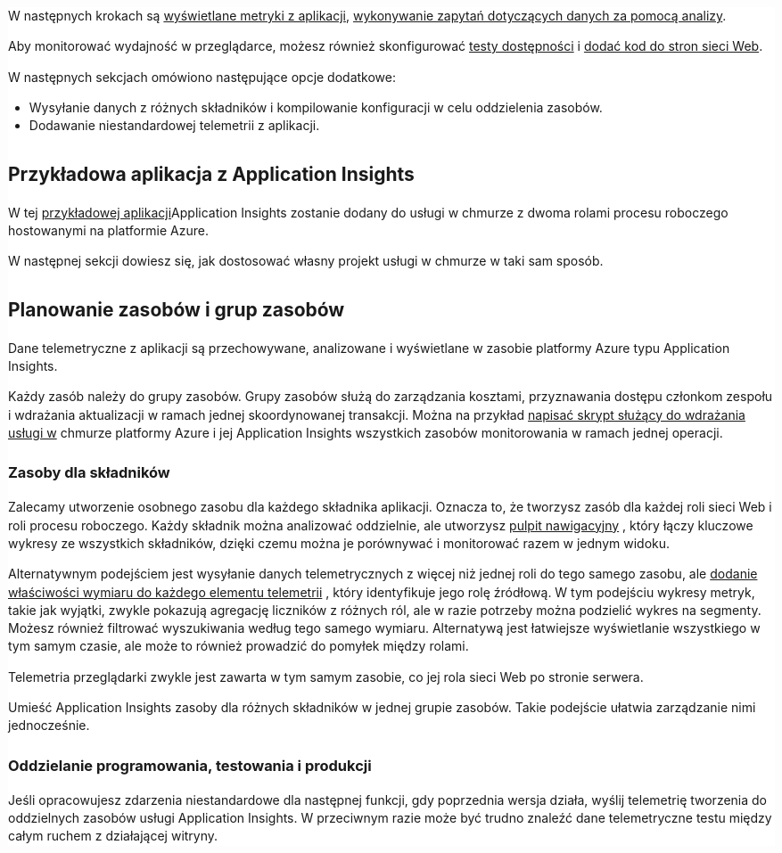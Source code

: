 W następnych krokach są [wyświetlane metryki z aplikacji](../platform/metrics-charts.md), [wykonywanie zapytań dotyczących danych za pomocą analizy](../log-query/log-query-overview.md). 

Aby monitorować wydajność w przeglądarce, możesz również skonfigurować [testy dostępności](./monitor-web-app-availability.md) i [dodać kod do stron sieci Web](./javascript.md).

W następnych sekcjach omówiono następujące opcje dodatkowe:

* Wysyłanie danych z różnych składników i kompilowanie konfiguracji w celu oddzielenia zasobów.
* Dodawanie niestandardowej telemetrii z aplikacji.

## <a name="sample-app-instrumented-with-application-insights"></a>Przykładowa aplikacja z Application Insights
W tej [przykładowej aplikacji](https://github.com/MohanGsk/ApplicationInsights-Home/tree/master/Samples/AzureEmailService)Application Insights zostanie dodany do usługi w chmurze z dwoma rolami procesu roboczego hostowanymi na platformie Azure. 

W następnej sekcji dowiesz się, jak dostosować własny projekt usługi w chmurze w taki sam sposób.

## <a name="plan-resources-and-resource-groups"></a>Planowanie zasobów i grup zasobów
Dane telemetryczne z aplikacji są przechowywane, analizowane i wyświetlane w zasobie platformy Azure typu Application Insights. 

Każdy zasób należy do grupy zasobów. Grupy zasobów służą do zarządzania kosztami, przyznawania dostępu członkom zespołu i wdrażania aktualizacji w ramach jednej skoordynowanej transakcji. Można na przykład [napisać skrypt służący do wdrażania usługi w](../../azure-resource-manager/templates/deploy-powershell.md) chmurze platformy Azure i jej Application Insights wszystkich zasobów monitorowania w ramach jednej operacji.

### <a name="resources-for-components"></a>Zasoby dla składników
Zalecamy utworzenie osobnego zasobu dla każdego składnika aplikacji. Oznacza to, że tworzysz zasób dla każdej roli sieci Web i roli procesu roboczego. Każdy składnik można analizować oddzielnie, ale utworzysz [pulpit nawigacyjny](./overview-dashboard.md) , który łączy kluczowe wykresy ze wszystkich składników, dzięki czemu można je porównywać i monitorować razem w jednym widoku. 

Alternatywnym podejściem jest wysyłanie danych telemetrycznych z więcej niż jednej roli do tego samego zasobu, ale [dodanie właściwości wymiaru do każdego elementu telemetrii](./api-filtering-sampling.md#addmodify-properties-itelemetryinitializer) , który identyfikuje jego rolę źródłową. W tym podejściu wykresy metryk, takie jak wyjątki, zwykle pokazują agregację liczników z różnych ról, ale w razie potrzeby można podzielić wykres na segmenty. Możesz również filtrować wyszukiwania według tego samego wymiaru. Alternatywą jest łatwiejsze wyświetlanie wszystkiego w tym samym czasie, ale może to również prowadzić do pomyłek między rolami.

Telemetria przeglądarki zwykle jest zawarta w tym samym zasobie, co jej rola sieci Web po stronie serwera.

Umieść Application Insights zasoby dla różnych składników w jednej grupie zasobów. Takie podejście ułatwia zarządzanie nimi jednocześnie. 

### <a name="separate-development-test-and-production"></a>Oddzielanie programowania, testowania i produkcji
Jeśli opracowujesz zdarzenia niestandardowe dla następnej funkcji, gdy poprzednia wersja działa, wyślij telemetrię tworzenia do oddzielnych zasobów usługi Application Insights. W przeciwnym razie może być trudno znaleźć dane telemetryczne testu między całym ruchem z działającej witryny.
